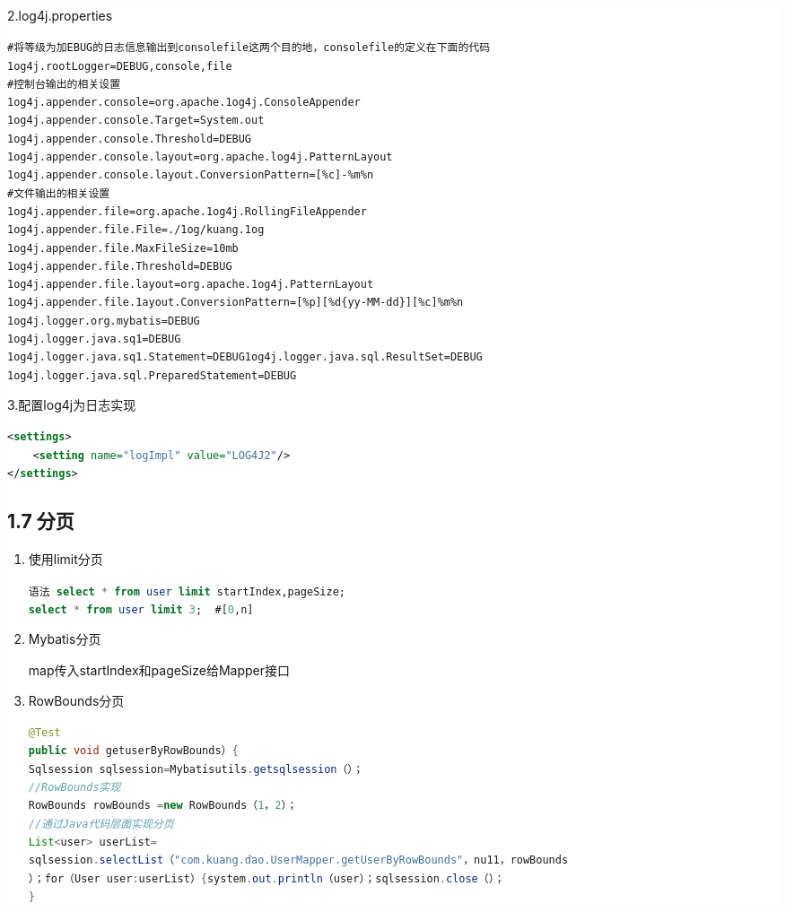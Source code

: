 

2.log4j.properties

```properties
#将等级为加EBUG的日志信息输出到consolefile这两个目的地，consolefile的定义在下面的代码
1og4j.rootLogger=DEBUG,console,file
#控制台输出的相关设置
1og4j.appender.console=org.apache.1og4j.ConsoleAppender
1og4j.appender.console.Target=System.out
1og4j.appender.console.Threshold=DEBUG
1og4j.appender.console.layout=org.apache.log4j.PatternLayout
1og4j.appender.console.layout.ConversionPattern=[%c]-%m%n
#文件输出的相关设置
1og4j.appender.file=org.apache.1og4j.RollingFileAppender
1og4j.appender.file.File=./1og/kuang.1og
1og4j.appender.file.MaxFileSize=10mb
1og4j.appender.file.Threshold=DEBUG
1og4j.appender.file.layout=org.apache.1og4j.PatternLayout
1og4j.appender.file.1ayout.ConversionPattern=[%p][%d{yy-MM-dd}][%c]%m%n
1og4j.logger.org.mybatis=DEBUG
1og4j.logger.java.sq1=DEBUG
1og4j.logger.java.sq1.Statement=DEBUG1og4j.logger.java.sql.ResultSet=DEBUG
1og4j.logger.java.sql.PreparedStatement=DEBUG
```

3.配置log4j为日志实现

```xml
<settings>
  	<setting name="logImpl" value="LOG4J2"/>
</settings>
```

## 1.7 分页

1. 使用limit分页

   ```sql
   语法 select * from user limit startIndex,pageSize;
   select * from user limit 3;	#[0,n]
   ```

   

2. Mybatis分页

   map传入startIndex和pageSize给Mapper接口

3. RowBounds分页

   ```java
   @Test
   public void getuserByRowBounds）{
   Sqlsession sqlsession=Mybatisutils.getsqlsession（）；
   //RowBounds实现
   RowBounds rowBounds =new RowBounds（1，2）；
   //通过Java代码层面实现分页
   List<user> userList=
   sqlsession.selectList（"com.kuang.dao.UserMapper.getUserByRowBounds"，nu11，rowBounds
   ）；for（User user:userList）{system.out.println（user）；sqlsession.close（）；
   }
   ```
